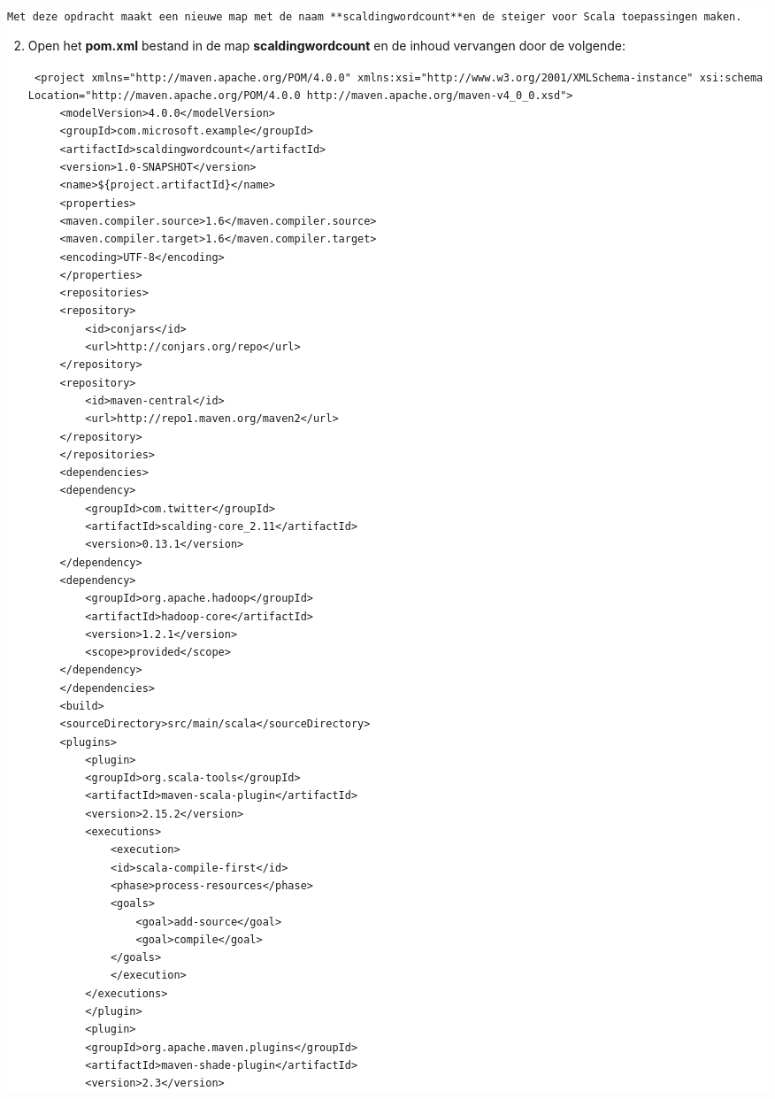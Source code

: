     Met deze opdracht maakt een nieuwe map met de naam **scaldingwordcount**en de steiger voor Scala toepassingen maken.

2. Open het **pom.xml** bestand in de map **scaldingwordcount** en de inhoud vervangen door de volgende:

        <project xmlns="http://maven.apache.org/POM/4.0.0" xmlns:xsi="http://www.w3.org/2001/XMLSchema-instance" xsi:schemaLocation="http://maven.apache.org/POM/4.0.0 http://maven.apache.org/maven-v4_0_0.xsd">
            <modelVersion>4.0.0</modelVersion>
            <groupId>com.microsoft.example</groupId>
            <artifactId>scaldingwordcount</artifactId>
            <version>1.0-SNAPSHOT</version>
            <name>${project.artifactId}</name>
            <properties>
            <maven.compiler.source>1.6</maven.compiler.source>
            <maven.compiler.target>1.6</maven.compiler.target>
            <encoding>UTF-8</encoding>
            </properties>
            <repositories>
            <repository>
                <id>conjars</id>
                <url>http://conjars.org/repo</url>
            </repository>
            <repository>
                <id>maven-central</id>
                <url>http://repo1.maven.org/maven2</url>
            </repository>
            </repositories>
            <dependencies>
            <dependency>
                <groupId>com.twitter</groupId>
                <artifactId>scalding-core_2.11</artifactId>
                <version>0.13.1</version>
            </dependency>
            <dependency>
                <groupId>org.apache.hadoop</groupId>
                <artifactId>hadoop-core</artifactId>
                <version>1.2.1</version>
                <scope>provided</scope>
            </dependency>
            </dependencies>
            <build>
            <sourceDirectory>src/main/scala</sourceDirectory>
            <plugins>
                <plugin>
                <groupId>org.scala-tools</groupId>
                <artifactId>maven-scala-plugin</artifactId>
                <version>2.15.2</version>
                <executions>
                    <execution>
                    <id>scala-compile-first</id>
                    <phase>process-resources</phase>
                    <goals>
                        <goal>add-source</goal>
                        <goal>compile</goal>
                    </goals>
                    </execution>
                </executions>
                </plugin>
                <plugin>
                <groupId>org.apache.maven.plugins</groupId>
                <artifactId>maven-shade-plugin</artifactId>
                <version>2.3</version>